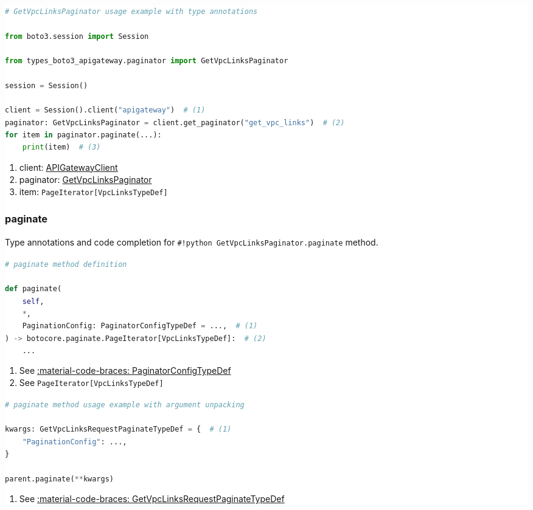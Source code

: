 ```python
# GetVpcLinksPaginator usage example with type annotations

from boto3.session import Session

from types_boto3_apigateway.paginator import GetVpcLinksPaginator

session = Session()

client = Session().client("apigateway")  # (1)
paginator: GetVpcLinksPaginator = client.get_paginator("get_vpc_links")  # (2)
for item in paginator.paginate(...):
    print(item)  # (3)
```

1. client: [APIGatewayClient](./client.md)
2. paginator: [GetVpcLinksPaginator](./paginators.md#getvpclinkspaginator)
3. item: `PageIterator[VpcLinksTypeDef]`


### paginate

Type annotations and code completion for `#!python GetVpcLinksPaginator.paginate` method.

```python
# paginate method definition

def paginate(
    self,
    *,
    PaginationConfig: PaginatorConfigTypeDef = ...,  # (1)
) -> botocore.paginate.PageIterator[VpcLinksTypeDef]:  # (2)
    ...
```

1. See [:material-code-braces: PaginatorConfigTypeDef](./type_defs.md#paginatorconfigtypedef)
2. See `PageIterator[VpcLinksTypeDef]`


```python
# paginate method usage example with argument unpacking

kwargs: GetVpcLinksRequestPaginateTypeDef = {  # (1)
    "PaginationConfig": ...,
}

parent.paginate(**kwargs)
```

1. See [:material-code-braces: GetVpcLinksRequestPaginateTypeDef](./type_defs.md#getvpclinksrequestpaginatetypedef)
